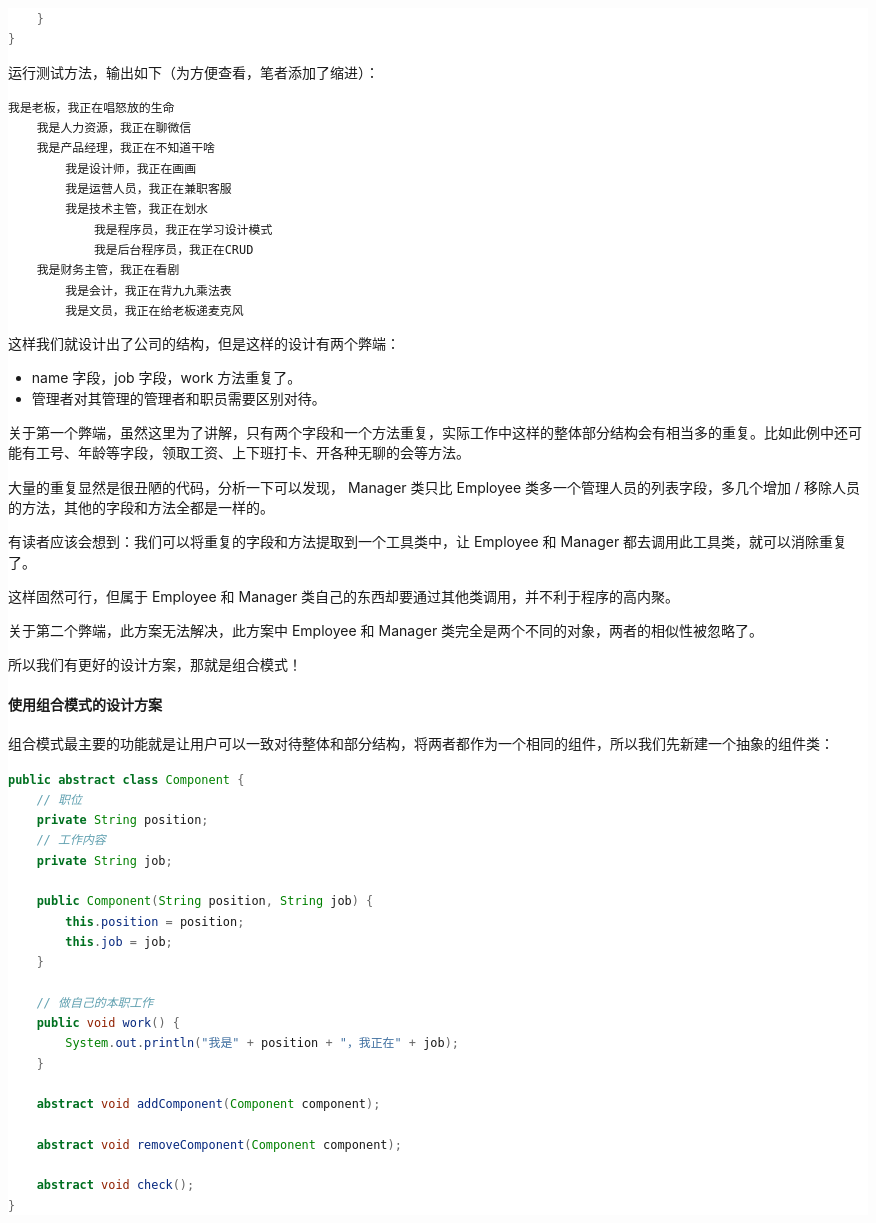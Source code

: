 ```Java
    }
}
```

运行测试方法，输出如下（为方便查看，笔者添加了缩进）：

```Java
我是老板，我正在唱怒放的生命
	我是人力资源，我正在聊微信
	我是产品经理，我正在不知道干啥
		我是设计师，我正在画画
		我是运营人员，我正在兼职客服
		我是技术主管，我正在划水
			我是程序员，我正在学习设计模式
			我是后台程序员，我正在CRUD
	我是财务主管，我正在看剧
		我是会计，我正在背九九乘法表
		我是文员，我正在给老板递麦克风
```

这样我们就设计出了公司的结构，但是这样的设计有两个弊端：

*   name 字段，job 字段，work 方法重复了。
*   管理者对其管理的管理者和职员需要区别对待。

关于第一个弊端，虽然这里为了讲解，只有两个字段和一个方法重复，实际工作中这样的整体部分结构会有相当多的重复。比如此例中还可能有工号、年龄等字段，领取工资、上下班打卡、开各种无聊的会等方法。

大量的重复显然是很丑陋的代码，分析一下可以发现， Manager 类只比 Employee 类多一个管理人员的列表字段，多几个增加 / 移除人员的方法，其他的字段和方法全都是一样的。

有读者应该会想到：我们可以将重复的字段和方法提取到一个工具类中，让 Employee 和 Manager 都去调用此工具类，就可以消除重复了。

这样固然可行，但属于 Employee 和 Manager 类自己的东西却要通过其他类调用，并不利于程序的高内聚。

关于第二个弊端，此方案无法解决，此方案中 Employee 和 Manager 类完全是两个不同的对象，两者的相似性被忽略了。

所以我们有更好的设计方案，那就是组合模式！

#### 使用组合模式的设计方案

组合模式最主要的功能就是让用户可以一致对待整体和部分结构，将两者都作为一个相同的组件，所以我们先新建一个抽象的组件类：

```Java
public abstract class Component {
    // 职位
    private String position;
    // 工作内容
    private String job;

    public Component(String position, String job) {
        this.position = position;
        this.job = job;
    }

    // 做自己的本职工作
    public void work() {
        System.out.println("我是" + position + "，我正在" + job);
    }

    abstract void addComponent(Component component);

    abstract void removeComponent(Component component);

    abstract void check();
}
```
